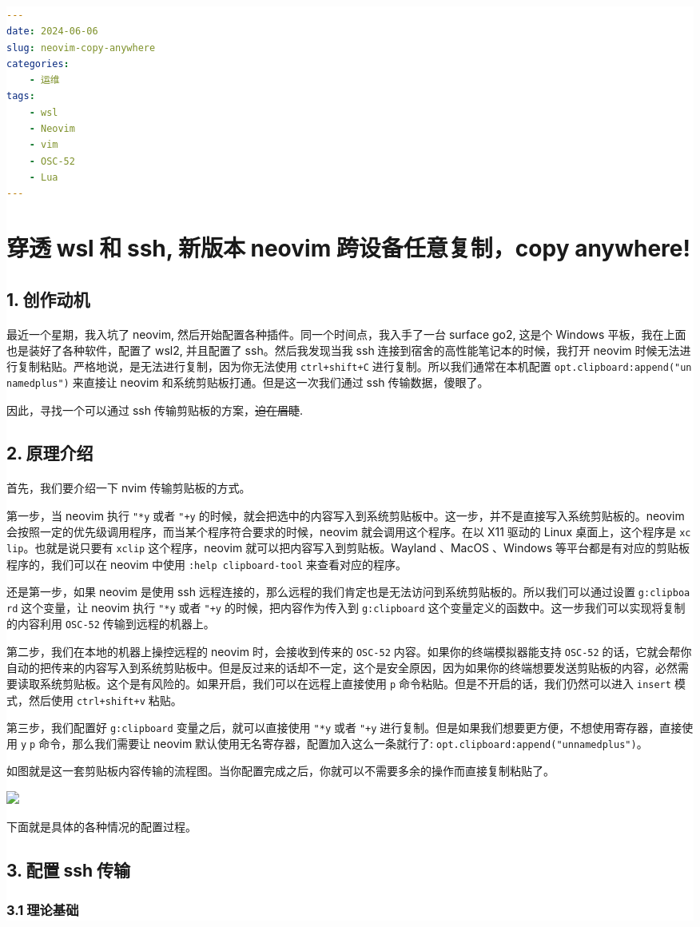 ```yaml
---
date: 2024-06-06
slug: neovim-copy-anywhere
categories:
    - 运维
tags:
    - wsl
    - Neovim
    - vim
    - OSC-52
    - Lua
---
```

# 穿透 wsl 和 ssh, 新版本 neovim 跨设备任意复制，copy anywhere!

## 1. 创作动机

最近一个星期，我入坑了 neovim, 然后开始配置各种插件。同一个时间点，我入手了一台 surface go2, 这是个 Windows 平板，我在上面也是装好了各种软件，配置了 wsl2, 并且配置了 ssh。然后我发现当我 ssh 连接到宿舍的高性能笔记本的时候，我打开 neovim 时候无法进行复制粘贴。严格地说，是无法进行复制，因为你无法使用 `ctrl+shift+C` 进行复制。所以我们通常在本机配置 `opt.clipboard:append("unnamedplus")` 来直接让 neovim 和系统剪贴板打通。但是这一次我们通过 ssh 传输数据，傻眼了。

因此，寻找一个可以通过 ssh 传输剪贴板的方案，~~迫在眉睫~~.



## 2. 原理介绍

首先，我们要介绍一下 nvim 传输剪贴板的方式。

第一步，当 neovim 执行 `"*y` 或者 `"+y` 的时候，就会把选中的内容写入到系统剪贴板中。这一步，并不是直接写入系统剪贴板的。neovim 会按照一定的优先级调用程序，而当某个程序符合要求的时候，neovim 就会调用这个程序。在以 X11 驱动的 Linux 桌面上，这个程序是 `xclip`。也就是说只要有 `xclip` 这个程序，neovim 就可以把内容写入到剪贴板。Wayland 、MacOS 、Windows 等平台都是有对应的剪贴板程序的，我们可以在 neovim 中使用 `:help clipboard-tool` 来查看对应的程序。

还是第一步，如果 neovim 是使用 ssh 远程连接的，那么远程的我们肯定也是无法访问到系统剪贴板的。所以我们可以通过设置 `g:clipboard` 这个变量，让 neovim 执行 `"*y` 或者 `"+y` 的时候，把内容作为传入到 `g:clipboard` 这个变量定义的函数中。这一步我们可以实现将复制的内容利用 `OSC-52` 传输到远程的机器上。

第二步，我们在本地的机器上操控远程的 neovim 时，会接收到传来的 `OSC-52` 内容。如果你的终端模拟器能支持 `OSC-52` 的话，它就会帮你自动的把传来的内容写入到系统剪贴板中。但是反过来的话却不一定，这个是安全原因，因为如果你的终端想要发送剪贴板的内容，必然需要读取系统剪贴板。这个是有风险的。如果开启，我们可以在远程上直接使用 `p` 命令粘贴。但是不开启的话，我们仍然可以进入 `insert` 模式，然后使用 `ctrl+shift+v` 粘贴。

第三步，我们配置好 `g:clipboard` 变量之后，就可以直接使用 `"*y` 或者 `"+y` 进行复制。但是如果我们想要更方便，不想使用寄存器，直接使用 `y` `p` 命令，那么我们需要让 neovim 默认使用无名寄存器，配置加入这么一条就行了: `opt.clipboard:append("unnamedplus")`。

如图就是这一套剪贴板内容传输的流程图。当你配置完成之后，你就可以不需要多余的操作而直接复制粘贴了。

![](https://repo.sxrhhh.top/undefined20240605015014.png)

下面就是具体的各种情况的配置过程。

## 3. 配置 ssh 传输

### 3.1 理论基础
